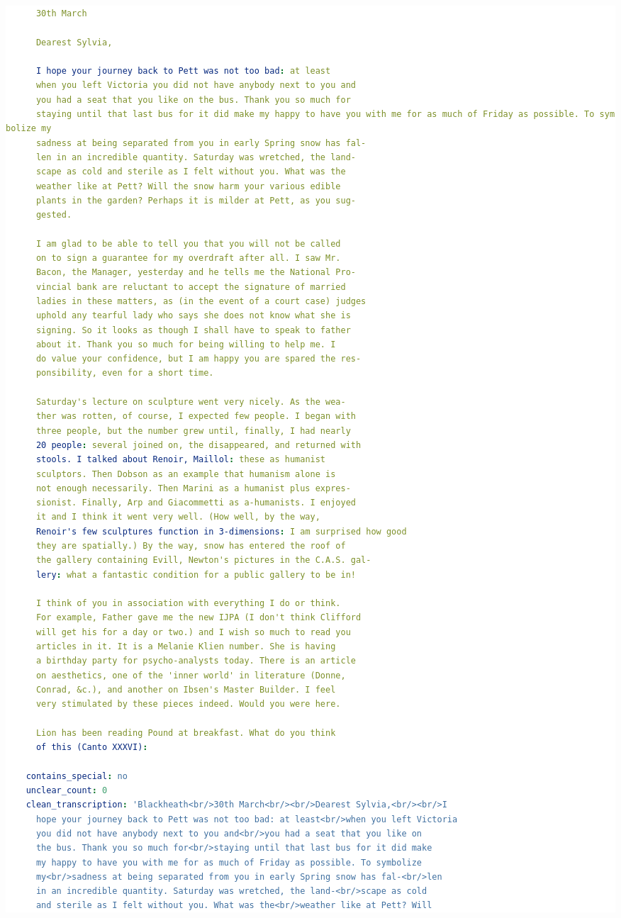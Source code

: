 ```yaml
      30th March

      Dearest Sylvia,

      I hope your journey back to Pett was not too bad: at least
      when you left Victoria you did not have anybody next to you and
      you had a seat that you like on the bus. Thank you so much for
      staying until that last bus for it did make my happy to have you with me for as much of Friday as possible. To symbolize my
      sadness at being separated from you in early Spring snow has fal-
      len in an incredible quantity. Saturday was wretched, the land-
      scape as cold and sterile as I felt without you. What was the
      weather like at Pett? Will the snow harm your various edible
      plants in the garden? Perhaps it is milder at Pett, as you sug-
      gested.

      I am glad to be able to tell you that you will not be called
      on to sign a guarantee for my overdraft after all. I saw Mr.
      Bacon, the Manager, yesterday and he tells me the National Pro-
      vincial bank are reluctant to accept the signature of married
      ladies in these matters, as (in the event of a court case) judges
      uphold any tearful lady who says she does not know what she is
      signing. So it looks as though I shall have to speak to father
      about it. Thank you so much for being willing to help me. I
      do value your confidence, but I am happy you are spared the res-
      ponsibility, even for a short time.

      Saturday's lecture on sculpture went very nicely. As the wea-
      ther was rotten, of course, I expected few people. I began with
      three people, but the number grew until, finally, I had nearly
      20 people: several joined on, the disappeared, and returned with
      stools. I talked about Renoir, Maillol: these as humanist
      sculptors. Then Dobson as an example that humanism alone is
      not enough necessarily. Then Marini as a humanist plus expres-
      sionist. Finally, Arp and Giacommetti as a-humanists. I enjoyed
      it and I think it went very well. (How well, by the way,
      Renoir's few sculptures function in 3-dimensions: I am surprised how good
      they are spatially.) By the way, snow has entered the roof of
      the gallery containing Evill, Newton's pictures in the C.A.S. gal-
      lery: what a fantastic condition for a public gallery to be in!

      I think of you in association with everything I do or think.
      For example, Father gave me the new IJPA (I don't think Clifford
      will get his for a day or two.) and I wish so much to read you
      articles in it. It is a Melanie Klien number. She is having
      a birthday party for psycho-analysts today. There is an article
      on aesthetics, one of the 'inner world' in literature (Donne,
      Conrad, &c.), and another on Ibsen's Master Builder. I feel
      very stimulated by these pieces indeed. Would you were here.

      Lion has been reading Pound at breakfast. What do you think
      of this (Canto XXXVI):

    contains_special: no
    unclear_count: 0
    clean_transcription: 'Blackheath<br/>30th March<br/><br/>Dearest Sylvia,<br/><br/>I
      hope your journey back to Pett was not too bad: at least<br/>when you left Victoria
      you did not have anybody next to you and<br/>you had a seat that you like on
      the bus. Thank you so much for<br/>staying until that last bus for it did make
      my happy to have you with me for as much of Friday as possible. To symbolize
      my<br/>sadness at being separated from you in early Spring snow has fal-<br/>len
      in an incredible quantity. Saturday was wretched, the land-<br/>scape as cold
      and sterile as I felt without you. What was the<br/>weather like at Pett? Will
```